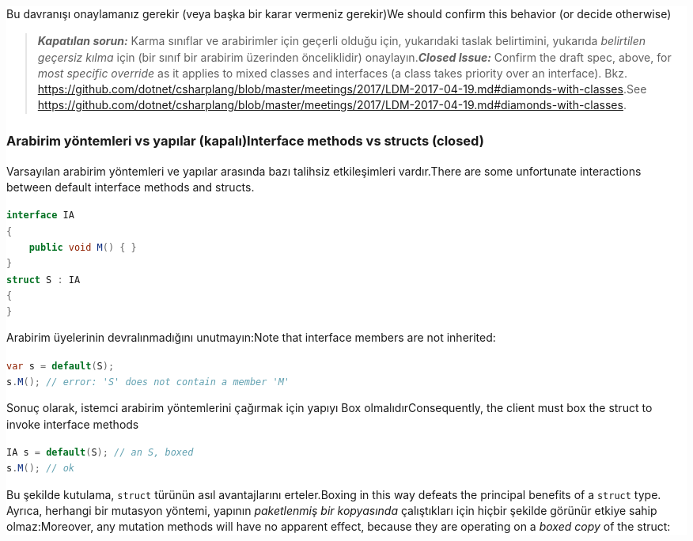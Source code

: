 <span data-ttu-id="eabd0-341">Bu davranışı onaylamanız gerekir (veya başka bir karar vermeniz gerekir)</span><span class="sxs-lookup"><span data-stu-id="eabd0-341">We should confirm this behavior (or decide otherwise)</span></span>

> <span data-ttu-id="eabd0-342">***Kapatılan sorun:*** Karma sınıflar ve arabirimler için geçerli olduğu için, yukarıdaki taslak belirtimini, yukarıda *belirtilen geçersiz kılma* için (bir sınıf bir arabirim üzerinden önceliklidir) onaylayın.</span><span class="sxs-lookup"><span data-stu-id="eabd0-342">***Closed Issue:*** Confirm the draft spec, above, for *most specific override* as it applies to mixed classes and interfaces (a class takes priority over an interface).</span></span> <span data-ttu-id="eabd0-343">Bkz. <https://github.com/dotnet/csharplang/blob/master/meetings/2017/LDM-2017-04-19.md#diamonds-with-classes>.</span><span class="sxs-lookup"><span data-stu-id="eabd0-343">See <https://github.com/dotnet/csharplang/blob/master/meetings/2017/LDM-2017-04-19.md#diamonds-with-classes>.</span></span>

### <a name="interface-methods-vs-structs-closed"></a><span data-ttu-id="eabd0-344">Arabirim yöntemleri vs yapılar (kapalı)</span><span class="sxs-lookup"><span data-stu-id="eabd0-344">Interface methods vs structs (closed)</span></span>

<span data-ttu-id="eabd0-345">Varsayılan arabirim yöntemleri ve yapılar arasında bazı talihsiz etkileşimleri vardır.</span><span class="sxs-lookup"><span data-stu-id="eabd0-345">There are some unfortunate interactions between default interface methods and structs.</span></span>

```csharp
interface IA
{
    public void M() { }
}
struct S : IA
{
}
```

<span data-ttu-id="eabd0-346">Arabirim üyelerinin devralınmadığını unutmayın:</span><span class="sxs-lookup"><span data-stu-id="eabd0-346">Note that interface members are not inherited:</span></span>

```csharp
var s = default(S);
s.M(); // error: 'S' does not contain a member 'M'
```

<span data-ttu-id="eabd0-347">Sonuç olarak, istemci arabirim yöntemlerini çağırmak için yapıyı Box olmalıdır</span><span class="sxs-lookup"><span data-stu-id="eabd0-347">Consequently, the client must box the struct to invoke interface methods</span></span>

```csharp
IA s = default(S); // an S, boxed
s.M(); // ok
```

<span data-ttu-id="eabd0-348">Bu şekilde kutulama, `struct` türünün asıl avantajlarını erteler.</span><span class="sxs-lookup"><span data-stu-id="eabd0-348">Boxing in this way defeats the principal benefits of a `struct` type.</span></span> <span data-ttu-id="eabd0-349">Ayrıca, herhangi bir mutasyon yöntemi, yapının *paketlenmiş bir kopyasında* çalıştıkları için hiçbir şekilde görünür etkiye sahip olmaz:</span><span class="sxs-lookup"><span data-stu-id="eabd0-349">Moreover, any mutation methods will have no apparent effect, because they are operating on a *boxed copy* of the struct:</span></span>
